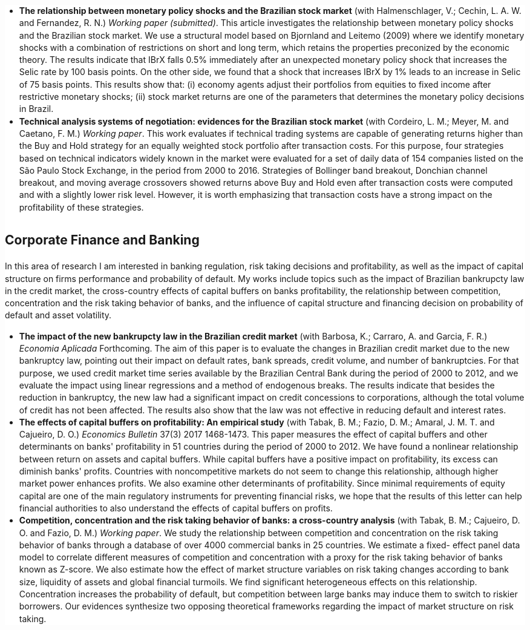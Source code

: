 - **The relationship between monetary policy shocks and the Brazilian stock market** (with Halmenschlager, V.; Cechin, L. A. W. and Fernandez, R. N.) *Working paper (submitted)*. This article investigates the relationship between monetary policy shocks and the Brazilian stock market. We use a structural model based on Bjornland and Leitemo (2009) where we identify monetary shocks with a combination of restrictions on short and long term, which retains the properties preconized by the economic theory. The results indicate that IBrX falls 0.5% immediately after an unexpected monetary policy shock that increases the Selic rate by 100 basis points. On the other side, we found that a shock that increases IBrX by 1% leads to an increase in Selic of 75 basis points. This results show that: (i) economy agents adjust their portfolios from equities to fixed income after restrictive monetary shocks; (ii) stock market returns are one of the parameters that determines the monetary policy decisions in Brazil. 
- **Technical analysis systems of negotiation: evidences for the Brazilian stock market** (with Cordeiro, L. M.; Meyer, M. and Caetano, F. M.) *Working paper*. This work evaluates if technical trading systems are capable of generating returns higher than the Buy and Hold strategy for an equally weighted stock portfolio after transaction costs. For this purpose, four strategies based on technical indicators widely known in the market were evaluated for a set of daily data of 154 companies listed on the São Paulo Stock Exchange, in the period from 2000 to 2016. Strategies of Bollinger band breakout, Donchian channel breakout, and moving average crossovers showed returns above Buy and Hold even after transaction costs were computed and with a slightly lower risk level. However, it is worth emphasizing that transaction costs have a strong impact on the profitability of these strategies.

## Corporate Finance and Banking

In this area of research I am interested in banking regulation, risk taking decisions and profitability, as well as the impact of capital structure on firms performance and probability of default. My works include topics such as the impact of Brazilian bankrupcty law in the credit market, the cross-country effects of capital buffers on banks profitability, the relationship between competition, concentration and the risk taking behavior of banks, and the influence of capital structure and financing decision on probability of default and asset volatility.

- **The impact of the new bankrupcty law in the Brazilian credit market** (with Barbosa, K.; Carraro, A. and Garcia, F. R.) *Economia Aplicada* Forthcoming. The aim of this paper is to evaluate the changes in Brazilian credit market due to the new bankruptcy law, pointing out their impact on default rates, bank spreads, credit volume, and number of bankruptcies. For that purpose, we used credit market time series available by the Brazilian Central Bank during the period of 2000 to 2012, and we evaluate the impact using linear regressions and a method of endogenous breaks. The results indicate that besides the reduction in bankruptcy, the new law had a significant impact on credit concessions to corporations, although the total volume of credit has not been affected. The results also show that the law was not effective in reducing default and interest rates.
- **The effects of capital buffers on profitability: An empirical study** (with Tabak, B. M.; Fazio, D. M.; Amaral, J. M. T. and Cajueiro, D. O.) *Economics Bulletin* 37(3) 2017 1468-1473. This paper measures the effect of capital buffers and other determinants on banks' profitability in 51 countries during the period of 2000 to 2012. We have found a nonlinear relationship between return on assets and capital buffers. While capital buffers have a positive impact on profitability, its excess can diminish banks' profits. Countries with noncompetitive markets do not seem to change this relationship, although higher market power enhances profits. We also examine other determinants of profitability. Since minimal requirements of equity capital are one of the main regulatory instruments for preventing financial risks, we hope that the results of this letter can help financial authorities to also understand the effects of capital buffers on profits.
- **Competition, concentration and the risk taking behavior of banks: a cross-country analysis** (with Tabak, B. M.; Cajueiro, D. O. and Fazio, D. M.) *Working paper*. We study the relationship between competition and concentration on the risk taking behavior of banks through a database of over 4000 commercial banks in 25 countries. We estimate a fixed- effect panel data model to correlate different measures of competition and concentration with a proxy for the risk taking behavior of banks known as Z-score. We also estimate how the effect of market structure variables on risk taking changes according to bank size, liquidity of assets and global financial turmoils. We find significant heterogeneous effects on this relationship. Concentration increases the probability of default, but competition between large banks may induce them to switch to riskier borrowers. Our evidences synthesize two opposing theoretical frameworks regarding the impact of market structure on risk taking.

